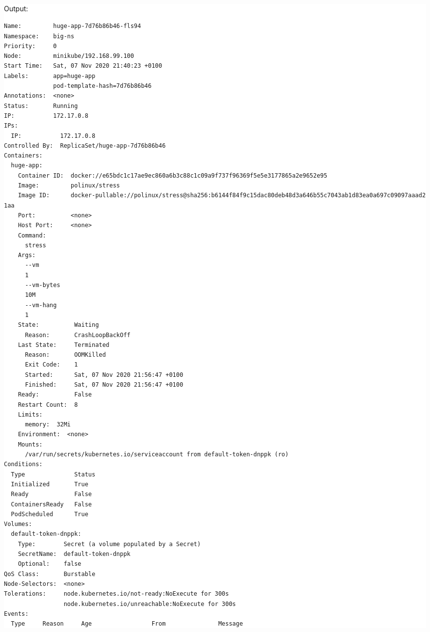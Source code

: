 Output:

```shell
Name:         huge-app-7d76b86b46-fls94
Namespace:    big-ns
Priority:     0
Node:         minikube/192.168.99.100
Start Time:   Sat, 07 Nov 2020 21:40:23 +0100
Labels:       app=huge-app
              pod-template-hash=7d76b86b46
Annotations:  <none>
Status:       Running
IP:           172.17.0.8
IPs:
  IP:           172.17.0.8
Controlled By:  ReplicaSet/huge-app-7d76b86b46
Containers:
  huge-app:
    Container ID:  docker://e65bdc1c17ae9ec860a6b3c88c1c09a9f737f96369f5e5e3177865a2e9652e95
    Image:         polinux/stress
    Image ID:      docker-pullable://polinux/stress@sha256:b6144f84f9c15dac80deb48d3a646b55c7043ab1d83ea0a697c09097aaad21aa
    Port:          <none>
    Host Port:     <none>
    Command:
      stress
    Args:
      --vm
      1
      --vm-bytes
      10M
      --vm-hang
      1
    State:          Waiting
      Reason:       CrashLoopBackOff
    Last State:     Terminated
      Reason:       OOMKilled
      Exit Code:    1
      Started:      Sat, 07 Nov 2020 21:56:47 +0100
      Finished:     Sat, 07 Nov 2020 21:56:47 +0100
    Ready:          False
    Restart Count:  8
    Limits:
      memory:  32Mi
    Environment:  <none>
    Mounts:
      /var/run/secrets/kubernetes.io/serviceaccount from default-token-dnppk (ro)
Conditions:
  Type              Status
  Initialized       True
  Ready             False
  ContainersReady   False
  PodScheduled      True
Volumes:
  default-token-dnppk:
    Type:        Secret (a volume populated by a Secret)
    SecretName:  default-token-dnppk
    Optional:    false
QoS Class:       Burstable
Node-Selectors:  <none>
Tolerations:     node.kubernetes.io/not-ready:NoExecute for 300s
                 node.kubernetes.io/unreachable:NoExecute for 300s
Events:
  Type     Reason     Age                 From               Message
```